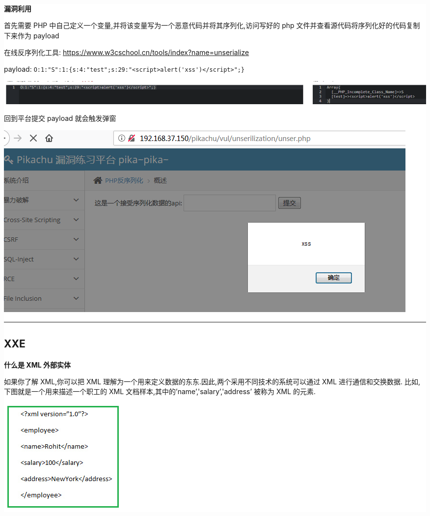 **漏洞利用**

首先需要 PHP 中自己定义一个变量,并将该变量写为一个恶意代码并将其序列化,访问写好的 php 文件并查看源代码将序列化好的代码复制下来作为 payload

在线反序列化工具: https://www.w3cschool.cn/tools/index?name=unserialize

payload: `O:1:"S":1:{s:4:"test";s:29:"<script>alert('xss')</script>";}`

![](../../../../../assets/img/Security/RedTeam/Web安全/靶场/pikachu/65.png)

回到平台提交 payload 就会触发弹窗

![](../../../../../assets/img/Security/RedTeam/Web安全/靶场/pikachu/66.png)

---

## XXE

**什么是 XML 外部实体**

如果你了解 XML,你可以把 XML 理解为一个用来定义数据的东东.因此,两个采用不同技术的系统可以通过 XML 进行通信和交换数据. 比如,下图就是一个用来描述一个职工的 XML 文档样本,其中的’name’,'salary’,'address’ 被称为 XML 的元素.

![](../../../../../assets/img/Security/RedTeam/Web安全/靶场/pikachu/67.png)
